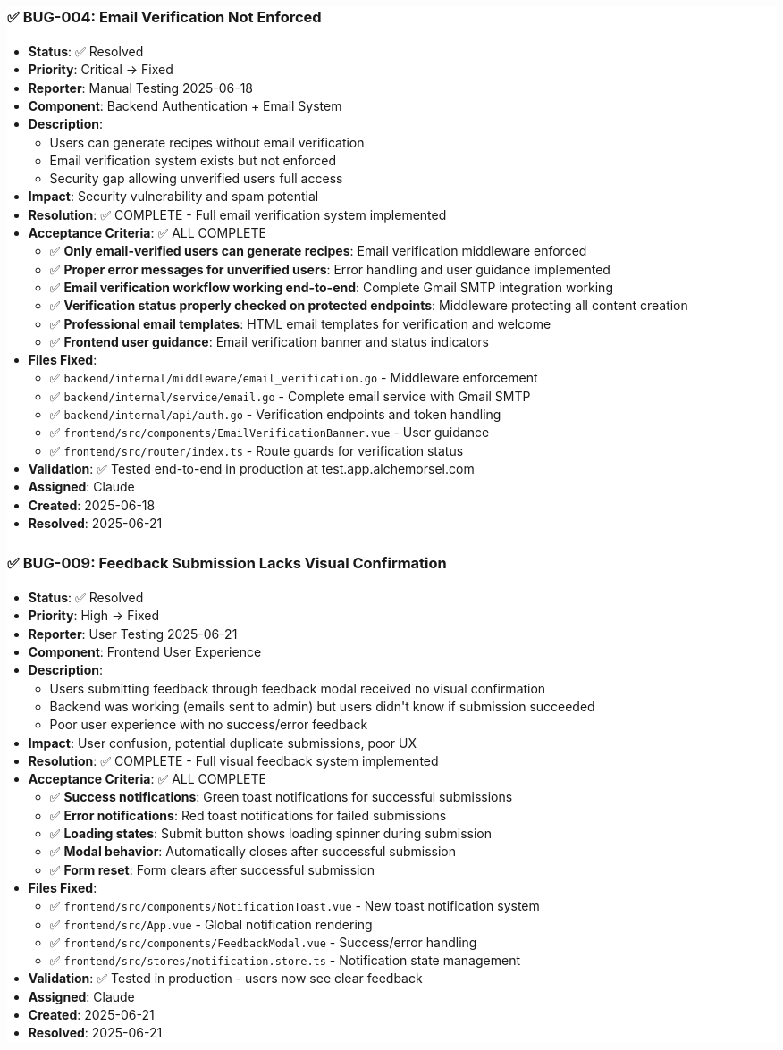 ### ✅ **BUG-004: Email Verification Not Enforced**
- **Status**: ✅ Resolved
- **Priority**: Critical → Fixed
- **Reporter**: Manual Testing 2025-06-18
- **Component**: Backend Authentication + Email System
- **Description**: 
  - Users can generate recipes without email verification
  - Email verification system exists but not enforced
  - Security gap allowing unverified users full access
- **Impact**: Security vulnerability and spam potential
- **Resolution**: ✅ COMPLETE - Full email verification system implemented
- **Acceptance Criteria**: ✅ ALL COMPLETE
  - ✅ **Only email-verified users can generate recipes**: Email verification middleware enforced
  - ✅ **Proper error messages for unverified users**: Error handling and user guidance implemented
  - ✅ **Email verification workflow working end-to-end**: Complete Gmail SMTP integration working
  - ✅ **Verification status properly checked on protected endpoints**: Middleware protecting all content creation
  - ✅ **Professional email templates**: HTML email templates for verification and welcome
  - ✅ **Frontend user guidance**: Email verification banner and status indicators
- **Files Fixed**: 
  - ✅ `backend/internal/middleware/email_verification.go` - Middleware enforcement
  - ✅ `backend/internal/service/email.go` - Complete email service with Gmail SMTP
  - ✅ `backend/internal/api/auth.go` - Verification endpoints and token handling
  - ✅ `frontend/src/components/EmailVerificationBanner.vue` - User guidance
  - ✅ `frontend/src/router/index.ts` - Route guards for verification status
- **Validation**: ✅ Tested end-to-end in production at test.app.alchemorsel.com
- **Assigned**: Claude
- **Created**: 2025-06-18
- **Resolved**: 2025-06-21

### ✅ **BUG-009: Feedback Submission Lacks Visual Confirmation**
- **Status**: ✅ Resolved
- **Priority**: High → Fixed
- **Reporter**: User Testing 2025-06-21
- **Component**: Frontend User Experience
- **Description**: 
  - Users submitting feedback through feedback modal received no visual confirmation
  - Backend was working (emails sent to admin) but users didn't know if submission succeeded
  - Poor user experience with no success/error feedback
- **Impact**: User confusion, potential duplicate submissions, poor UX
- **Resolution**: ✅ COMPLETE - Full visual feedback system implemented
- **Acceptance Criteria**: ✅ ALL COMPLETE
  - ✅ **Success notifications**: Green toast notifications for successful submissions
  - ✅ **Error notifications**: Red toast notifications for failed submissions
  - ✅ **Loading states**: Submit button shows loading spinner during submission
  - ✅ **Modal behavior**: Automatically closes after successful submission
  - ✅ **Form reset**: Form clears after successful submission
- **Files Fixed**: 
  - ✅ `frontend/src/components/NotificationToast.vue` - New toast notification system
  - ✅ `frontend/src/App.vue` - Global notification rendering
  - ✅ `frontend/src/components/FeedbackModal.vue` - Success/error handling
  - ✅ `frontend/src/stores/notification.store.ts` - Notification state management
- **Validation**: ✅ Tested in production - users now see clear feedback
- **Assigned**: Claude
- **Created**: 2025-06-21
- **Resolved**: 2025-06-21
